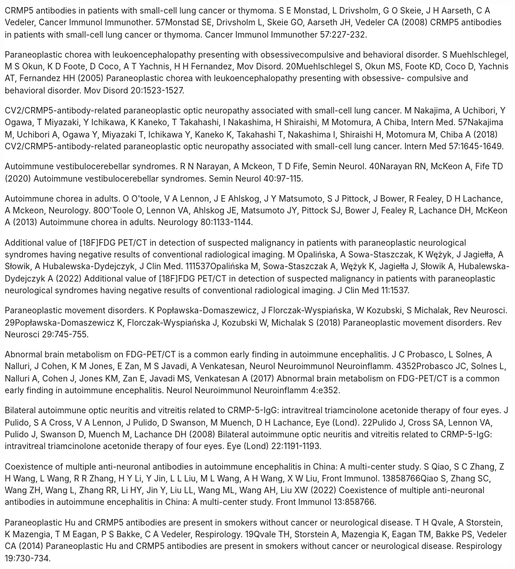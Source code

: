 CRMP5 antibodies in patients with small-cell lung cancer or thymoma. S E Monstad, L Drivsholm, G O Skeie, J H Aarseth, C A Vedeler, Cancer Immunol Immunother. 57Monstad SE, Drivsholm L, Skeie GO, Aarseth JH, Vedeler CA (2008) CRMP5 antibodies in patients with small-cell lung cancer or thymoma. Cancer Immunol Immunother 57:227-232.

Paraneoplastic chorea with leukoencephalopathy presenting with obsessivecompulsive and behavioral disorder. S Muehlschlegel, M S Okun, K D Foote, D Coco, A T Yachnis, H H Fernandez, Mov Disord. 20Muehlschlegel S, Okun MS, Foote KD, Coco D, Yachnis AT, Fernandez HH (2005) Paraneoplastic chorea with leukoencephalopathy presenting with obsessive- compulsive and behavioral disorder. Mov Disord 20:1523-1527.

CV2/CRMP5-antibody-related paraneoplastic optic neuropathy associated with small-cell lung cancer. M Nakajima, A Uchibori, Y Ogawa, T Miyazaki, Y Ichikawa, K Kaneko, T Takahashi, I Nakashima, H Shiraishi, M Motomura, A Chiba, Intern Med. 57Nakajima M, Uchibori A, Ogawa Y, Miyazaki T, Ichikawa Y, Kaneko K, Takahashi T, Nakashima I, Shiraishi H, Motomura M, Chiba A (2018) CV2/CRMP5-antibody-related paraneoplastic optic neuropathy associated with small-cell lung cancer. Intern Med 57:1645-1649.

Autoimmune vestibulocerebellar syndromes. R N Narayan, A Mckeon, T D Fife, Semin Neurol. 40Narayan RN, McKeon A, Fife TD (2020) Autoimmune vestibulocerebellar syndromes. Semin Neurol 40:97-115.

Autoimmune chorea in adults. O O&apos;toole, V A Lennon, J E Ahlskog, J Y Matsumoto, S J Pittock, J Bower, R Fealey, D H Lachance, A Mckeon, Neurology. 80O'Toole O, Lennon VA, Ahlskog JE, Matsumoto JY, Pittock SJ, Bower J, Fealey R, Lachance DH, McKeon A (2013) Autoimmune chorea in adults. Neurology 80:1133-1144.

Additional value of [18F]FDG PET/CT in detection of suspected malignancy in patients with paraneoplastic neurological syndromes having negative results of conventional radiological imaging. M Opalińska, A Sowa-Staszczak, K Wężyk, J Jagiełła, A Słowik, A Hubalewska-Dydejczyk, J Clin Med. 111537Opalińska M, Sowa-Staszczak A, Wężyk K, Jagiełła J, Słowik A, Hubalewska-Dydejczyk A (2022) Additional value of [18F]FDG PET/CT in detection of suspected malignancy in patients with paraneoplastic neurological syndromes having negative results of conventional radiological imaging. J Clin Med 11:1537.

Paraneoplastic movement disorders. K Popławska-Domaszewicz, J Florczak-Wyspiańska, W Kozubski, S Michalak, Rev Neurosci. 29Popławska-Domaszewicz K, Florczak-Wyspiańska J, Kozubski W, Michalak S (2018) Paraneoplastic movement disorders. Rev Neurosci 29:745-755.

Abnormal brain metabolism on FDG-PET/CT is a common early finding in autoimmune encephalitis. J C Probasco, L Solnes, A Nalluri, J Cohen, K M Jones, E Zan, M S Javadi, A Venkatesan, Neurol Neuroimmunol Neuroinflamm. 4352Probasco JC, Solnes L, Nalluri A, Cohen J, Jones KM, Zan E, Javadi MS, Venkatesan A (2017) Abnormal brain metabolism on FDG-PET/CT is a common early finding in autoimmune encephalitis. Neurol Neuroimmunol Neuroinflamm 4:e352.

Bilateral autoimmune optic neuritis and vitreitis related to CRMP-5-IgG: intravitreal triamcinolone acetonide therapy of four eyes. J Pulido, S A Cross, V A Lennon, J Pulido, D Swanson, M Muench, D H Lachance, Eye (Lond). 22Pulido J, Cross SA, Lennon VA, Pulido J, Swanson D, Muench M, Lachance DH (2008) Bilateral autoimmune optic neuritis and vitreitis related to CRMP-5-IgG: intravitreal triamcinolone acetonide therapy of four eyes. Eye (Lond) 22:1191-1193.

Coexistence of multiple anti-neuronal antibodies in autoimmune encephalitis in China: A multi-center study. S Qiao, S C Zhang, Z H Wang, L Wang, R R Zhang, H Y Li, Y Jin, L L Liu, M L Wang, A H Wang, X W Liu, Front Immunol. 13858766Qiao S, Zhang SC, Wang ZH, Wang L, Zhang RR, Li HY, Jin Y, Liu LL, Wang ML, Wang AH, Liu XW (2022) Coexistence of multiple anti-neuronal antibodies in autoimmune encephalitis in China: A multi-center study. Front Immunol 13:858766.

Paraneoplastic Hu and CRMP5 antibodies are present in smokers without cancer or neurological disease. T H Qvale, A Storstein, K Mazengia, T M Eagan, P S Bakke, C A Vedeler, Respirology. 19Qvale TH, Storstein A, Mazengia K, Eagan TM, Bakke PS, Vedeler CA (2014) Paraneoplastic Hu and CRMP5 antibodies are present in smokers without cancer or neurological disease. Respirology 19:730-734.
